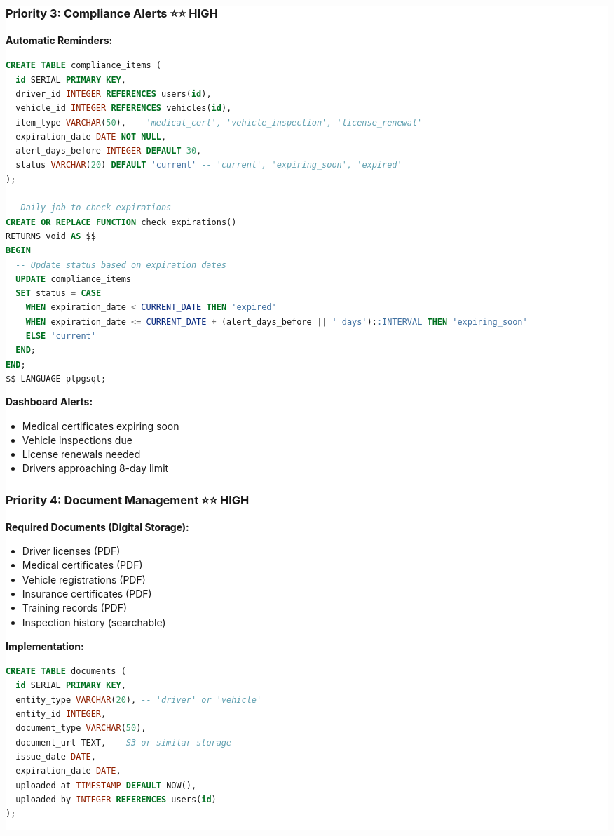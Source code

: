 ### **Priority 3: Compliance Alerts** ⭐⭐ HIGH

**Automatic Reminders:**
```sql
CREATE TABLE compliance_items (
  id SERIAL PRIMARY KEY,
  driver_id INTEGER REFERENCES users(id),
  vehicle_id INTEGER REFERENCES vehicles(id),
  item_type VARCHAR(50), -- 'medical_cert', 'vehicle_inspection', 'license_renewal'
  expiration_date DATE NOT NULL,
  alert_days_before INTEGER DEFAULT 30,
  status VARCHAR(20) DEFAULT 'current' -- 'current', 'expiring_soon', 'expired'
);

-- Daily job to check expirations
CREATE OR REPLACE FUNCTION check_expirations()
RETURNS void AS $$
BEGIN
  -- Update status based on expiration dates
  UPDATE compliance_items
  SET status = CASE
    WHEN expiration_date < CURRENT_DATE THEN 'expired'
    WHEN expiration_date <= CURRENT_DATE + (alert_days_before || ' days')::INTERVAL THEN 'expiring_soon'
    ELSE 'current'
  END;
END;
$$ LANGUAGE plpgsql;
```

**Dashboard Alerts:**
- Medical certificates expiring soon
- Vehicle inspections due
- License renewals needed
- Drivers approaching 8-day limit

### **Priority 4: Document Management** ⭐⭐ HIGH

**Required Documents (Digital Storage):**
- Driver licenses (PDF)
- Medical certificates (PDF)
- Vehicle registrations (PDF)
- Insurance certificates (PDF)
- Training records (PDF)
- Inspection history (searchable)

**Implementation:**
```sql
CREATE TABLE documents (
  id SERIAL PRIMARY KEY,
  entity_type VARCHAR(20), -- 'driver' or 'vehicle'
  entity_id INTEGER,
  document_type VARCHAR(50),
  document_url TEXT, -- S3 or similar storage
  issue_date DATE,
  expiration_date DATE,
  uploaded_at TIMESTAMP DEFAULT NOW(),
  uploaded_by INTEGER REFERENCES users(id)
);
```

---